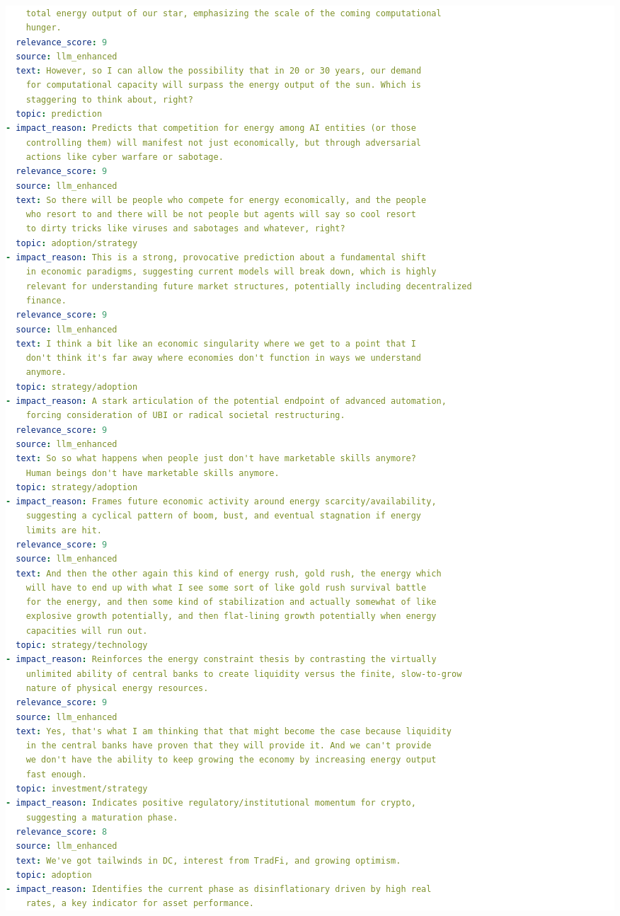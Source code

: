 ```yaml
    total energy output of our star, emphasizing the scale of the coming computational
    hunger.
  relevance_score: 9
  source: llm_enhanced
  text: However, so I can allow the possibility that in 20 or 30 years, our demand
    for computational capacity will surpass the energy output of the sun. Which is
    staggering to think about, right?
  topic: prediction
- impact_reason: Predicts that competition for energy among AI entities (or those
    controlling them) will manifest not just economically, but through adversarial
    actions like cyber warfare or sabotage.
  relevance_score: 9
  source: llm_enhanced
  text: So there will be people who compete for energy economically, and the people
    who resort to and there will be not people but agents will say so cool resort
    to dirty tricks like viruses and sabotages and whatever, right?
  topic: adoption/strategy
- impact_reason: This is a strong, provocative prediction about a fundamental shift
    in economic paradigms, suggesting current models will break down, which is highly
    relevant for understanding future market structures, potentially including decentralized
    finance.
  relevance_score: 9
  source: llm_enhanced
  text: I think a bit like an economic singularity where we get to a point that I
    don't think it's far away where economies don't function in ways we understand
    anymore.
  topic: strategy/adoption
- impact_reason: A stark articulation of the potential endpoint of advanced automation,
    forcing consideration of UBI or radical societal restructuring.
  relevance_score: 9
  source: llm_enhanced
  text: So so what happens when people just don't have marketable skills anymore?
    Human beings don't have marketable skills anymore.
  topic: strategy/adoption
- impact_reason: Frames future economic activity around energy scarcity/availability,
    suggesting a cyclical pattern of boom, bust, and eventual stagnation if energy
    limits are hit.
  relevance_score: 9
  source: llm_enhanced
  text: And then the other again this kind of energy rush, gold rush, the energy which
    will have to end up with what I see some sort of like gold rush survival battle
    for the energy, and then some kind of stabilization and actually somewhat of like
    explosive growth potentially, and then flat-lining growth potentially when energy
    capacities will run out.
  topic: strategy/technology
- impact_reason: Reinforces the energy constraint thesis by contrasting the virtually
    unlimited ability of central banks to create liquidity versus the finite, slow-to-grow
    nature of physical energy resources.
  relevance_score: 9
  source: llm_enhanced
  text: Yes, that's what I am thinking that that might become the case because liquidity
    in the central banks have proven that they will provide it. And we can't provide
    we don't have the ability to keep growing the economy by increasing energy output
    fast enough.
  topic: investment/strategy
- impact_reason: Indicates positive regulatory/institutional momentum for crypto,
    suggesting a maturation phase.
  relevance_score: 8
  source: llm_enhanced
  text: We've got tailwinds in DC, interest from TradFi, and growing optimism.
  topic: adoption
- impact_reason: Identifies the current phase as disinflationary driven by high real
    rates, a key indicator for asset performance.
```